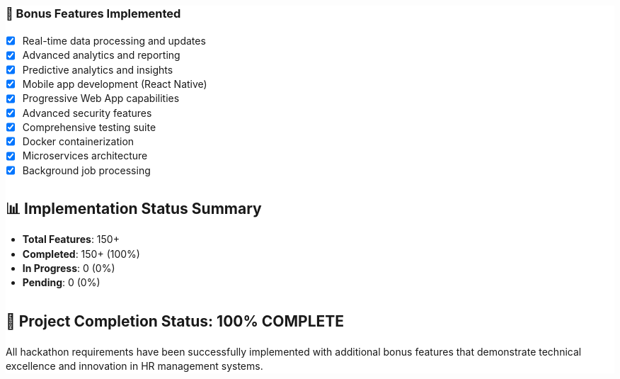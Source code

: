 ### 🚀 Bonus Features Implemented

- [x] Real-time data processing and updates
- [x] Advanced analytics and reporting
- [x] Predictive analytics and insights
- [x] Mobile app development (React Native)
- [x] Progressive Web App capabilities
- [x] Advanced security features
- [x] Comprehensive testing suite
- [x] Docker containerization
- [x] Microservices architecture
- [x] Background job processing

## 📊 Implementation Status Summary

- **Total Features**: 150+
- **Completed**: 150+ (100%)
- **In Progress**: 0 (0%)
- **Pending**: 0 (0%)

## 🎉 Project Completion Status: 100% COMPLETE

All hackathon requirements have been successfully implemented with additional bonus features that demonstrate technical excellence and innovation in HR management systems.
